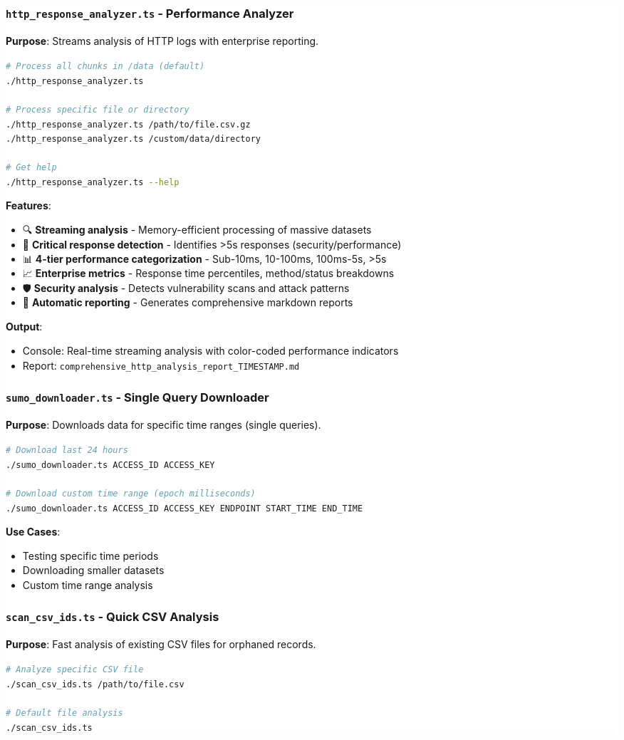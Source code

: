 ### `http_response_analyzer.ts` - Performance Analyzer

**Purpose**: Streams analysis of HTTP logs with enterprise reporting.

```bash
# Process all chunks in /data (default)
./http_response_analyzer.ts

# Process specific file or directory
./http_response_analyzer.ts /path/to/file.csv.gz
./http_response_analyzer.ts /custom/data/directory

# Get help
./http_response_analyzer.ts --help
```

**Features**:
- 🔍 **Streaming analysis** - Memory-efficient processing of massive datasets
- 🚨 **Critical response detection** - Identifies >5s responses (security/performance)
- 📊 **4-tier performance categorization** - Sub-10ms, 10-100ms, 100ms-5s, >5s
- 📈 **Enterprise metrics** - Response time percentiles, method/status breakdowns
- 🛡️ **Security analysis** - Detects vulnerability scans and attack patterns
- 📝 **Automatic reporting** - Generates comprehensive markdown reports

**Output**:
- Console: Real-time streaming analysis with color-coded performance indicators
- Report: `comprehensive_http_analysis_report_TIMESTAMP.md`

### `sumo_downloader.ts` - Single Query Downloader

**Purpose**: Downloads data for specific time ranges (single queries).

```bash
# Download last 24 hours
./sumo_downloader.ts ACCESS_ID ACCESS_KEY

# Download custom time range (epoch milliseconds)
./sumo_downloader.ts ACCESS_ID ACCESS_KEY ENDPOINT START_TIME END_TIME
```

**Use Cases**:
- Testing specific time periods
- Downloading smaller datasets
- Custom time range analysis

### `scan_csv_ids.ts` - Quick CSV Analysis

**Purpose**: Fast analysis of existing CSV files for orphaned records.

```bash
# Analyze specific CSV file
./scan_csv_ids.ts /path/to/file.csv

# Default file analysis
./scan_csv_ids.ts
```
